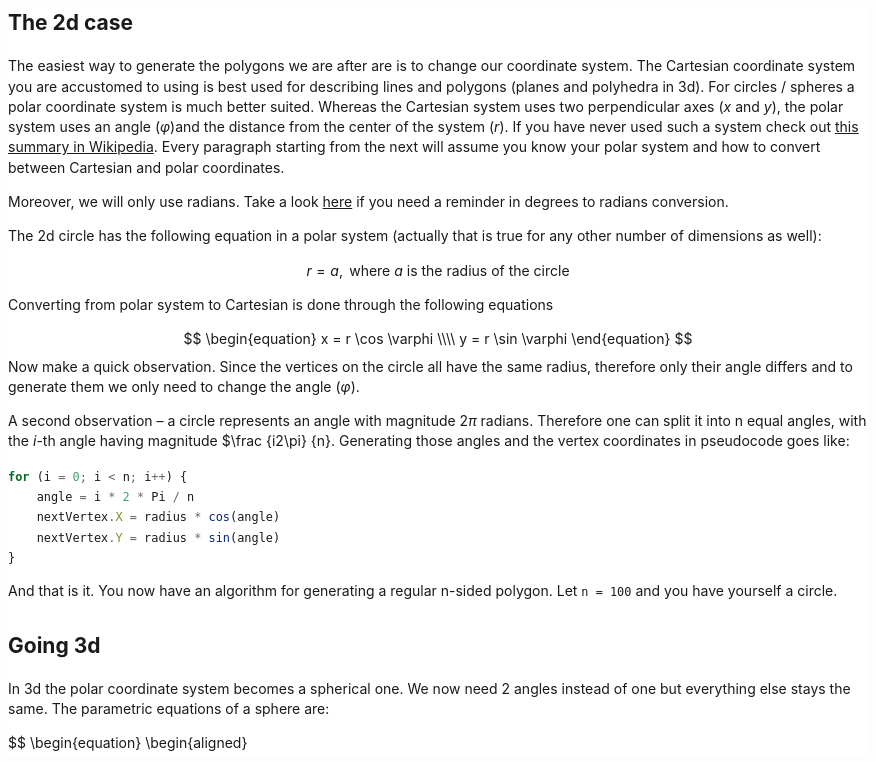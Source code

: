 ## The 2d case

The easiest way to generate the polygons we are after are is to change our coordinate system. The Cartesian coordinate system you are accustomed to using is best used for describing lines and polygons (planes and polyhedra in 3d). For circles / spheres a polar coordinate system is much better suited. Whereas the Cartesian system uses two perpendicular axes ($x$ and $y$), the polar system uses an angle ($\varphi$)and the distance from the center of the system ($r$). If you have never used such a system check out [this summary in Wikipedia](http://en.wikipedia.org/wiki/Polar_coordinate_system). Every paragraph starting from the next will assume you know your polar system and how to convert between Cartesian and polar coordinates.

Moreover, we will only use radians. Take a look [here](http://en.wikipedia.org/wiki/Radian#Conversion_between_radians_and_degrees) if you need a reminder in degrees to radians conversion.

The 2d circle has the following equation in a polar system (actually that is true for any other number of dimensions as well):

$$
r = a, \text{ where } a \text{ is the radius of the circle}
$$

Converting from polar system to Cartesian is done through the following equations

$$
\begin{equation}
x = r \cos \varphi \\\\
y = r \sin \varphi
\end{equation}
$$
Now make a quick observation. Since the vertices on the circle all have the same radius, therefore only their angle differs and to generate them we only need to change the angle ($\varphi$).

A second observation – a circle represents an angle with magnitude $2\pi$ radians. Therefore one can split it into n equal angles, with the $i$-th angle having magnitude $\frac {i2\pi} {n}. Generating those angles and the vertex coordinates in pseudocode goes like:

```js
for (i = 0; i < n; i++) {
    angle = i * 2 * Pi / n
    nextVertex.X = radius * cos(angle)
    nextVertex.Y = radius * sin(angle)
}
```

And that is it. You now have an algorithm for generating a regular n-sided polygon. Let `n = 100` and you have yourself a circle.

## Going 3d

In 3d the polar coordinate system becomes a spherical one. We now need 2 angles instead of one but everything else stays the same. The parametric equations of a sphere are:

<p>
$$
\begin{equation}
\begin{aligned}
